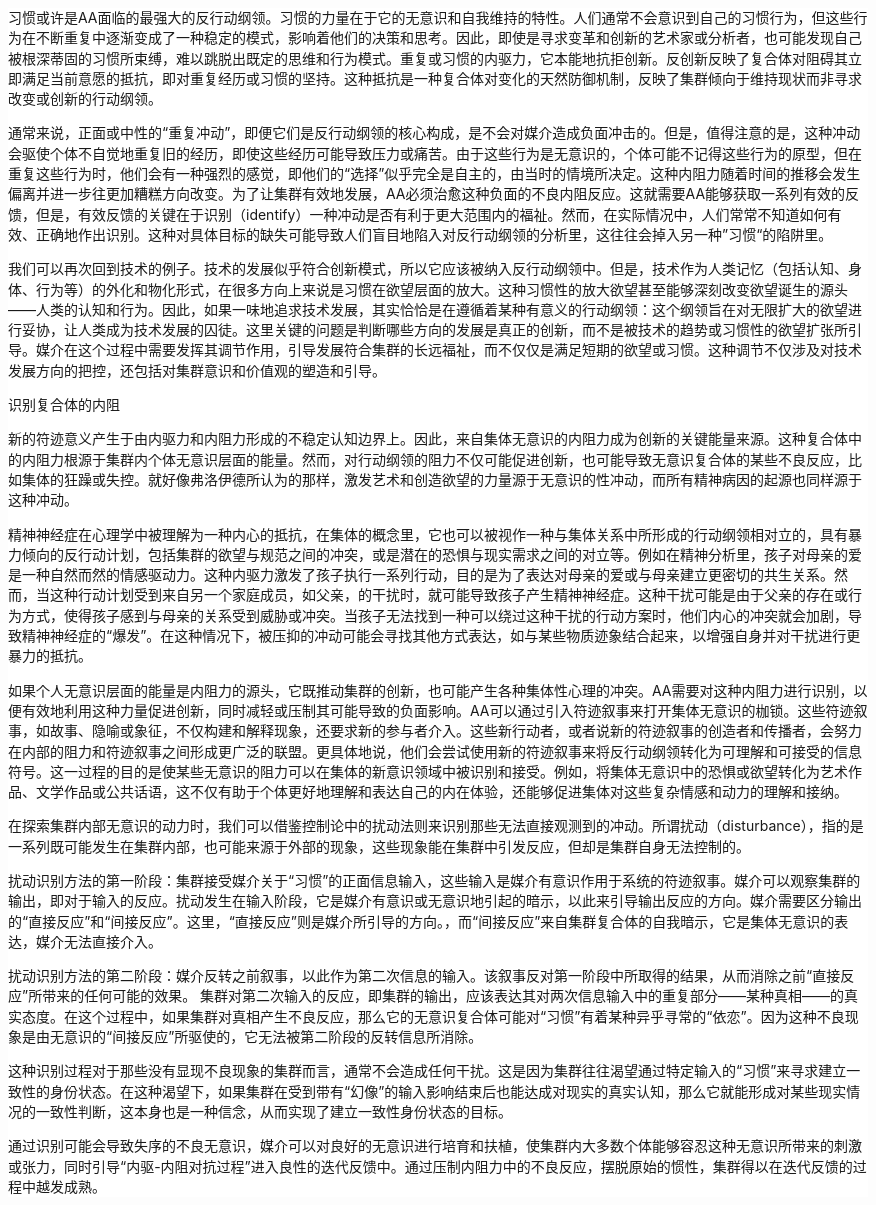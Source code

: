 习惯或许是AA面临的最强大的反行动纲领。习惯的力量在于它的无意识和自我维持的特性。人们通常不会意识到自己的习惯行为，但这些行为在不断重复中逐渐变成了一种稳定的模式，影响着他们的决策和思考。因此，即使是寻求变革和创新的艺术家或分析者，也可能发现自己被根深蒂固的习惯所束缚，难以跳脱出既定的思维和行为模式。重复或习惯的内驱力，它本能地抗拒创新。反创新反映了复合体对阻碍其立即满足当前意愿的抵抗，即对重复经历或习惯的坚持。这种抵抗是一种复合体对变化的天然防御机制，反映了集群倾向于维持现状而非寻求改变或创新的行动纲领。

通常来说，正面或中性的“重复冲动”，即便它们是反行动纲领的核心构成，是不会对媒介造成负面冲击的。但是，值得注意的是，这种冲动会驱使个体不自觉地重复旧的经历，即使这些经历可能导致压力或痛苦。由于这些行为是无意识的，个体可能不记得这些行为的原型，但在重复这些行为时，他们会有一种强烈的感觉，即他们的“选择”似乎完全是自主的，由当时的情境所决定。这种内阻力随着时间的推移会发生偏离并进一步往更加糟糕方向改变。为了让集群有效地发展，AA必须治愈这种负面的不良内阻反应。这就需要AA能够获取一系列有效的反馈，但是，有效反馈的关键在于识别（identify）一种冲动是否有利于更大范围内的福祉。然而，在实际情况中，人们常常不知道如何有效、正确地作出识别。这种对具体目标的缺失可能导致人们盲目地陷入对反行动纲领的分析里，这往往会掉入另一种”习惯“的陷阱里。

我们可以再次回到技术的例子。技术的发展似乎符合创新模式，所以它应该被纳入反行动纲领中。但是，技术作为人类记忆（包括认知、身体、行为等）的外化和物化形式，在很多方向上来说是习惯在欲望层面的放大。这种习惯性的放大欲望甚至能够深刻改变欲望诞生的源头——人类的认知和行为。因此，如果一味地追求技术发展，其实恰恰是在遵循着某种有意义的行动纲领：这个纲领旨在对无限扩大的欲望进行妥协，让人类成为技术发展的囚徒。这里关键的问题是判断哪些方向的发展是真正的创新，而不是被技术的趋势或习惯性的欲望扩张所引导。媒介在这个过程中需要发挥其调节作用，引导发展符合集群的长远福祉，而不仅仅是满足短期的欲望或习惯。这种调节不仅涉及对技术发展方向的把控，还包括对集群意识和价值观的塑造和引导。


识别复合体的内阻


新的符迹意义产生于由内驱力和内阻力形成的不稳定认知边界上。因此，来自集体无意识的内阻力成为创新的关键能量来源。这种复合体中的内阻力根源于集群内个体无意识层面的能量。然而，对行动纲领的阻力不仅可能促进创新，也可能导致无意识复合体的某些不良反应，比如集体的狂躁或失控。就好像弗洛伊德所认为的那样，激发艺术和创造欲望的力量源于无意识的性冲动，而所有精神病因的起源也同样源于这种冲动。

精神神经症在心理学中被理解为一种内心的抵抗，在集体的概念里，它也可以被视作一种与集体关系中所形成的行动纲领相对立的，具有暴力倾向的反行动计划，包括集群的欲望与规范之间的冲突，或是潜在的恐惧与现实需求之间的对立等。例如在精神分析里，孩子对母亲的爱是一种自然而然的情感驱动力。这种内驱力激发了孩子执行一系列行动，目的是为了表达对母亲的爱或与母亲建立更密切的共生关系。然而，当这种行动计划受到来自另一个家庭成员，如父亲，的干扰时，就可能导致孩子产生精神神经症。这种干扰可能是由于父亲的存在或行为方式，使得孩子感到与母亲的关系受到威胁或冲突。当孩子无法找到一种可以绕过这种干扰的行动方案时，他们内心的冲突就会加剧，导致精神神经症的“爆发”。在这种情况下，被压抑的冲动可能会寻找其他方式表达，如与某些物质迹象结合起来，以增强自身并对干扰进行更暴力的抵抗。

如果个人无意识层面的能量是内阻力的源头，它既推动集群的创新，也可能产生各种集体性心理的冲突。AA需要对这种内阻力进行识别，以便有效地利用这种力量促进创新，同时减轻或压制其可能导致的负面影响。AA可以通过引入符迹叙事来打开集体无意识的枷锁。这些符迹叙事，如故事、隐喻或象征，不仅构建和解释现象，还要求新的参与者介入。这些新行动者，或者说新的符迹叙事的创造者和传播者，会努力在内部的阻力和符迹叙事之间形成更广泛的联盟。更具体地说，他们会尝试使用新的符迹叙事来将反行动纲领转化为可理解和可接受的信息符号。这一过程的目的是使某些无意识的阻力可以在集体的新意识领域中被识别和接受。例如，将集体无意识中的恐惧或欲望转化为艺术作品、文学作品或公共话语，这不仅有助于个体更好地理解和表达自己的内在体验，还能够促进集体对这些复杂情感和动力的理解和接纳。

在探索集群内部无意识的动力时，我们可以借鉴控制论中的扰动法则来识别那些无法直接观测到的冲动。所谓扰动（disturbance），指的是一系列既可能发生在集群内部，也可能来源于外部的现象，这些现象能在集群中引发反应，但却是集群自身无法控制的。

扰动识别方法的第一阶段：集群接受媒介关于“习惯”的正面信息输入，这些输入是媒介有意识作用于系统的符迹叙事。媒介可以观察集群的输出，即对于输入的反应。扰动发生在输入阶段，它是媒介有意识或无意识地引起的暗示，以此来引导输出反应的方向。媒介需要区分输出的“直接反应”和“间接反应”。这里，“直接反应”则是媒介所引导的方向。，而“间接反应”来自集群复合体的自我暗示，它是集体无意识的表达，媒介无法直接介入。

扰动识别方法的第二阶段：媒介反转之前叙事，以此作为第二次信息的输入。该叙事反对第一阶段中所取得的结果，从而消除之前“直接反应”所带来的任何可能的效果。 集群对第二次输入的反应，即集群的输出，应该表达其对两次信息输入中的重复部分——某种真相——的真实态度。在这个过程中，如果集群对真相产生不良反应，那么它的无意识复合体可能对“习惯”有着某种异乎寻常的“依恋”。因为这种不良现象是由无意识的“间接反应”所驱使的，它无法被第二阶段的反转信息所消除。

这种识别过程对于那些没有显现不良现象的集群而言，通常不会造成任何干扰。这是因为集群往往渴望通过特定输入的“习惯”来寻求建立一致性的身份状态。在这种渴望下，如果集群在受到带有“幻像”的输入影响结束后也能达成对现实的真实认知，那么它就能形成对某些现实情况的一致性判断，这本身也是一种信念，从而实现了建立一致性身份状态的目标。

通过识别可能会导致失序的不良无意识，媒介可以对良好的无意识进行培育和扶植，使集群内大多数个体能够容忍这种无意识所带来的刺激或张力，同时引导“内驱-内阻对抗过程”进入良性的迭代反馈中。通过压制内阻力中的不良反应，摆脱原始的惯性，集群得以在迭代反馈的过程中越发成熟。

